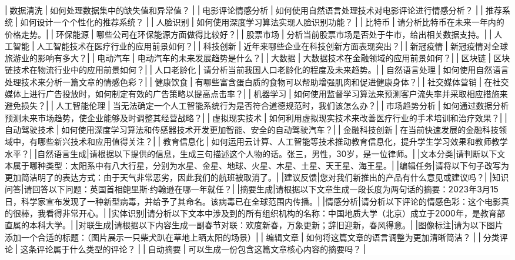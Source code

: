 | 数据清洗               | 如何处理数据集中的缺失值和异常值？               |
| 电影评论情感分析       | 如何使用自然语言处理技术对电影评论进行情感分析？ |
| 推荐系统               | 如何设计一个个性化的推荐系统？                   |
| 人脸识别               | 如何使用深度学习算法实现人脸识别功能？           |
| 比特币 | 请分析比特币在未来一年内的价格走势。|
| 环保能源 | 哪些公司在环保能源方面做得比较好？|
| 股票市场 | 分析当前股票市场是否处于牛市，给出相关数据支持。|
| 人工智能 | 人工智能技术在医疗行业的应用前景如何？|
| 科技创新 | 近年来哪些企业在科技创新方面表现突出？|
| 新冠疫情 | 新冠疫情对全球旅游业的影响有多大？|
| 电动汽车 | 电动汽车的未来发展趋势是什么？|
| 大数据 | 大数据技术在金融领域的应用前景如何？|
| 区块链 | 区块链技术在物流行业中的应用前景如何？|
| 人口老龄化 | 请分析当前我国人口老龄化的程度及未来趋势。|
| 自然语言处理 | 如何使用自然语言处理技术来分析一篇文章的情感色彩？|
| 健康饮食 | 有哪些富含蛋白质的食物可以帮助增强肌肉和促进健康身体？|
| 社交媒体营销 | 在社交媒体上进行广告投放时，如何制定有效的广告策略以提高点击率？|
| 机器学习 | 如何使用监督学习算法来预测客户流失率并采取相应措施来避免损失？|
| 人工智能伦理 | 当无法确定一个人工智能系统行为是否符合道德规范时，我们该怎么办？|
| 市场趋势分析 | 如何通过数据分析预测未来市场趋势，使企业能够及时调整其经营战略？|
| 虚拟现实技术 | 如何利用虚拟现实技术来改善医疗行业的手术培训和治疗效果？|
| 自动驾驶技术 | 如何使用深度学习算法和传感器技术开发更加智能、安全的自动驾驶汽车？|
| 金融科技创新 | 在当前快速发展的金融科技领域中，有哪些新兴技术和应用值得关注？|
| 教育信息化 | 如何运用云计算、人工智能等技术推动教育信息化，提升学生学习效果和教师教学水平？|
|自然语言生成|请根据以下提供的信息，生成三句描述这个人物的话。张三，男性，30岁，是一位律师。|
|文本分类|请判断以下文本属于哪种类型：太阳系中有八大行星，分别为水星、金星、地球、火星、木星、土星、天王星、海王星。|
|编辑任务|请将以下句子改写为更加简洁明了的表达方式：由于天气非常恶劣，因此我们的航班被取消了。|
|建议反馈|您对我们新推出的产品有什么意见或建议吗？|
|知识问答|请回答以下问题：英国首相鲍里斯·约翰逊在哪一年就任？|
|摘要生成|请根据以下文章生成一段长度为两句话的摘要：2023年3月15日，科学家宣布发现了一种新型病毒，并给予了其命名。该病毒已在全球范围内传播。|
|情感分析|请分析以下评论的情感色彩：这个电影真的很棒，我看得非常开心。|
|实体识别|请分析以下文本中涉及到的所有组织机构的名称：中国地质大学（北京）成立于2000年，是教育部直属的本科大学。|
|对联生成|请根据以下内容生成一副春节对联：欢度新春，万象更新；辞旧迎新，春风得意。|
|图像标注|请为以下图片添加一个合适的标题：（图片展示一只柴犬趴在草地上晒太阳的场景）|
| 编辑文章          | 如何将这篇文章的语言调整为更加清晰简洁？                                                                                                                                                                                                            |
| 分类评论          | 这条评论属于什么类型的评论？                                                                                                                                                                                                                            |
| 自动摘要          | 可以生成一份包含这篇文章核心内容的摘要吗？                                                                                                                                                                                                          |